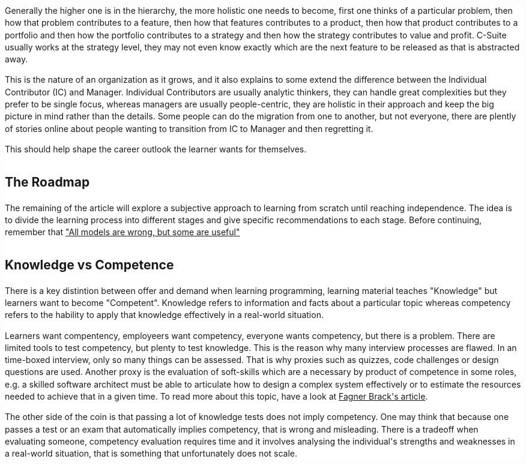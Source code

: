 Generally the higher one is in the hierarchy, the more holistic one needs to
become, first one thinks of a particular problem, then how that problem
contributes to a feature, then how that features contributes to a product, then
how that product contributes to a portfolio and then how the portfolio
contributes to a strategy and then how the strategy contributes to value and
profit. C-Suite usually works at the strategy level, they may not even know
exactly which are the next feature to be released as that is abstracted away.

This is the nature of an organization as it grows, and it also explains to some
extend the difference between the Individual Contributor (IC) and Manager.
Individual Contributors are usually analytic thinkers, they can handle great
complexities but they prefer to be single focus, whereas managers are usually
people-centric, they are holistic in their approach and keep the big picture in
mind rather than the details. Some people can do the migration from one to
another, but not everyone, there are plently of stories online about people
wanting to transition from IC to Manager and then regretting it.

This should help shape the career outlook the learner wants for themselves.

## The Roadmap

The remaining of the article will explore a subjective approach to learning from
scratch until reaching independence. The idea is to divide the learning process
into different stages and give specific recommendations to each stage. Before
continuing, remember that ["All models are wrong, but some are
useful"](https://www.wikiwand.com/en/All_models_are_wrong)

## Knowledge vs Competence

There is a key distintion between offer and demand when learning programming,
learning material teaches "Knowledge" but learners want to become "Competent".
Knowledge refers to information and facts about a particular topic whereas
competency refers to the hability to apply that knowledge effectively in a
real-world situation. 

Learners want compentency, employeers want competency, everyone wants
competency, but there is a problem. There are limited tools to test competency,
but plenty to test knowledge. This is the reason why many interview processes
are flawed. In an time-boxed interview, only so many things can be assessed.
That is why proxies such as quizzes, code challenges or design questions are
used. Another proxy is the evaluation of soft-skills which are a necessary by
product of competence in some roles, e.g. a skilled software architect must be
able to articulate how to design a complex system effectively or to estimate the
resources needed to achieve that in a given time. To read more about this topic,
have a look at [Fagner Brack's
article](https://fagnerbrack.com/the-fate-metrics-for-hiring-98724fb0416).

The other side of the coin is that passing a lot of knowledge tests does not
imply competency. One may think that because one passes a test or an exam that
automatically implies competency, that is wrong and misleading. There is a
tradeoff when evaluating someone, competency evaluation requires time and it
involves analysing the individual's strengths and weaknesses in a real-world
situation, that is something that unfortunately does not scale. 
